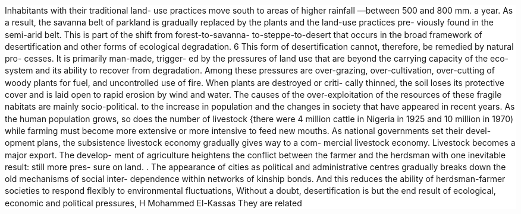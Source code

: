 Inhabitants with their traditional land- 
use practices move south to areas of 
higher rainfall —between 500 and 800 mm. 
a year. As a result, the savanna belt of 
parkland is gradually replaced by the 
plants and the land-use practices pre- 
viously found in the semi-arid belt. This 
is part of the shift from forest-to-savanna- 
to-steppe-to-desert that occurs in the 
broad framework of desertification and 
other forms of ecological degradation. 
6 
This form of desertification cannot, 
therefore, be remedied by natural pro- 
cesses. It is primarily man-made, trigger- 
ed by the pressures of land use that are 
beyond the carrying capacity of the eco- 
system and its ability to recover from 
degradation. 
Among these pressures are over-grazing, 
over-cultivation, over-cutting of woody 
plants for fuel, and uncontrolled use of 
fire. When plants are destroyed or criti- 
cally thinned, the soil loses its protective 
cover and is laid open to rapid erosion by 
wind and water. 
The causes of the over-exploitation of 
the resources of these fragile nabitats are 
mainly socio-political. 
to the increase in population and the 
changes in society that have appeared in 
recent years. As the human population 
grows, so does the number of livestock 
{there were 4 million cattle in Nigeria in 
1925 and 10 million in 1970) while farming 
must become more extensive or more 
intensive to feed new mouths. 
As national governments set their devel- 
opment plans, the subsistence livestock 
economy gradually gives way to a com- 
mercial livestock economy. Livestock 
becomes a major export. The develop- 
ment of agriculture heightens the conflict 
between the farmer and the herdsman 
with one inevitable result: still more pres- 
sure on land. . 
The appearance of cities as political and 
administrative centres gradually breaks 
down the old mechanisms of social inter- 
dependence within networks of kinship 
bonds. And this reduces the ability of 
herdsman-farmer societies to respond 
flexibly to environmental fluctuations, 
Without a doubt, desertification is but 
the end result of ecological, economic and 
political pressures, 
H Mohammed El-Kassas 
They are related 
  
